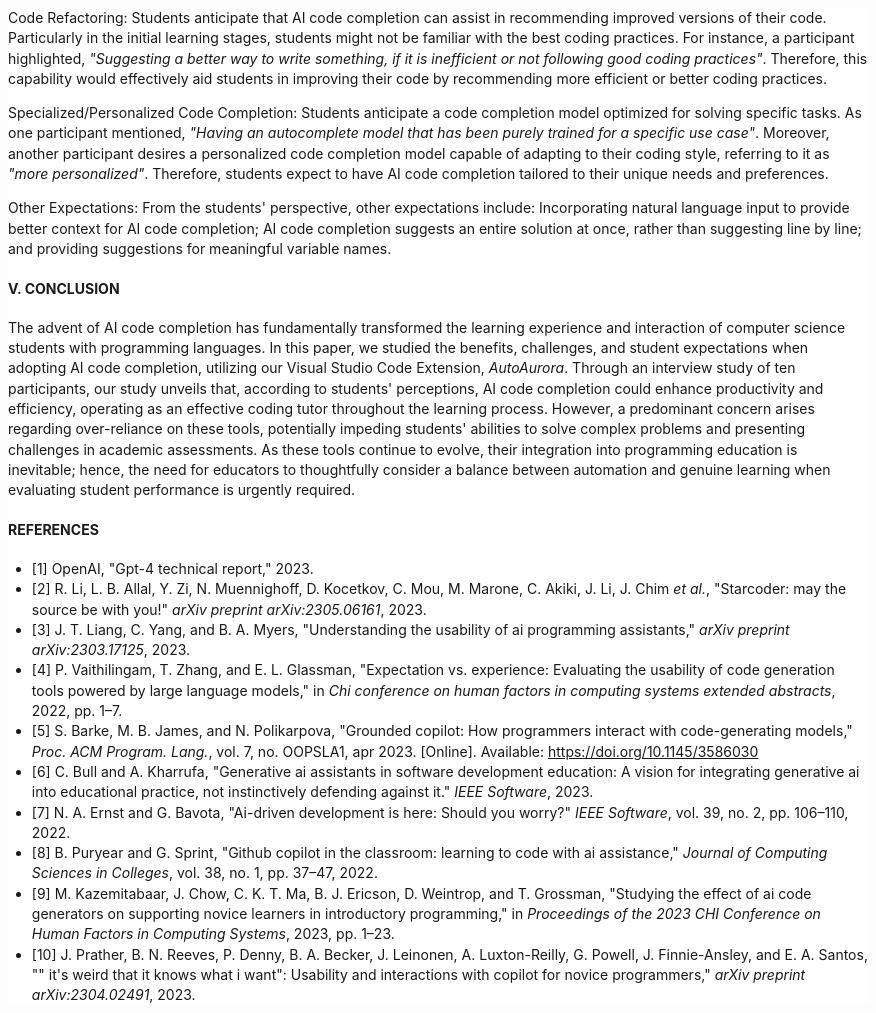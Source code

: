 Code Refactoring: Students anticipate that AI code completion can assist in recommending improved versions of their code. Particularly in the initial learning stages, students might not be familiar with the best coding practices. For instance, a participant highlighted, *"Suggesting a better way to write something, if it is inefficient or not following good coding practices"*. Therefore, this capability would effectively aid students in improving their code by recommending more efficient or better coding practices.

Specialized/Personalized Code Completion: Students anticipate a code completion model optimized for solving specific tasks. As one participant mentioned, *"Having an autocomplete model that has been purely trained for a specific use case"*. Moreover, another participant desires a personalized code completion model capable of adapting to their coding style, referring to it as *"more personalized"*. Therefore, students expect to have AI code completion tailored to their unique needs and preferences.

Other Expectations: From the students' perspective, other expectations include: Incorporating natural language input to provide better context for AI code completion; AI code completion suggests an entire solution at once, rather than suggesting line by line; and providing suggestions for meaningful variable names.

#### V. CONCLUSION

The advent of AI code completion has fundamentally transformed the learning experience and interaction of computer science students with programming languages. In this paper, we studied the benefits, challenges, and student expectations when adopting AI code completion, utilizing our Visual Studio Code Extension, *AutoAurora*. Through an interview study of ten participants, our study unveils that, according to students' perceptions, AI code completion could enhance productivity and efficiency, operating as an effective coding tutor throughout the learning process. However, a predominant concern arises regarding over-reliance on these tools, potentially impeding students' abilities to solve complex problems and presenting challenges in academic assessments. As these tools continue to evolve, their integration into programming education is inevitable; hence, the need for educators to thoughtfully consider a balance between automation and genuine learning when evaluating student performance is urgently required.

#### REFERENCES

- <span id="page-5-0"></span>[1] OpenAI, "Gpt-4 technical report," 2023.
- <span id="page-5-1"></span>[2] R. Li, L. B. Allal, Y. Zi, N. Muennighoff, D. Kocetkov, C. Mou, M. Marone, C. Akiki, J. Li, J. Chim *et al.*, "Starcoder: may the source be with you!" *arXiv preprint arXiv:2305.06161*, 2023.
- <span id="page-5-2"></span>[3] J. T. Liang, C. Yang, and B. A. Myers, "Understanding the usability of ai programming assistants," *arXiv preprint arXiv:2303.17125*, 2023.
- <span id="page-5-3"></span>[4] P. Vaithilingam, T. Zhang, and E. L. Glassman, "Expectation vs. experience: Evaluating the usability of code generation tools powered by large language models," in *Chi conference on human factors in computing systems extended abstracts*, 2022, pp. 1–7.
- <span id="page-5-4"></span>[5] S. Barke, M. B. James, and N. Polikarpova, "Grounded copilot: How programmers interact with code-generating models," *Proc. ACM Program. Lang.*, vol. 7, no. OOPSLA1, apr 2023. [Online]. Available: <https://doi.org/10.1145/3586030>
- <span id="page-5-5"></span>[6] C. Bull and A. Kharrufa, "Generative ai assistants in software development education: A vision for integrating generative ai into educational practice, not instinctively defending against it." *IEEE Software*, 2023.
- <span id="page-5-6"></span>[7] N. A. Ernst and G. Bavota, "Ai-driven development is here: Should you worry?" *IEEE Software*, vol. 39, no. 2, pp. 106–110, 2022.
- <span id="page-5-7"></span>[8] B. Puryear and G. Sprint, "Github copilot in the classroom: learning to code with ai assistance," *Journal of Computing Sciences in Colleges*, vol. 38, no. 1, pp. 37–47, 2022.
- <span id="page-5-8"></span>[9] M. Kazemitabaar, J. Chow, C. K. T. Ma, B. J. Ericson, D. Weintrop, and T. Grossman, "Studying the effect of ai code generators on supporting novice learners in introductory programming," in *Proceedings of the 2023 CHI Conference on Human Factors in Computing Systems*, 2023, pp. 1–23.
- <span id="page-5-16"></span>[10] J. Prather, B. N. Reeves, P. Denny, B. A. Becker, J. Leinonen, A. Luxton-Reilly, G. Powell, J. Finnie-Ansley, and E. A. Santos, "" it's weird that it knows what i want": Usability and interactions with copilot for novice programmers," *arXiv preprint arXiv:2304.02491*, 2023.